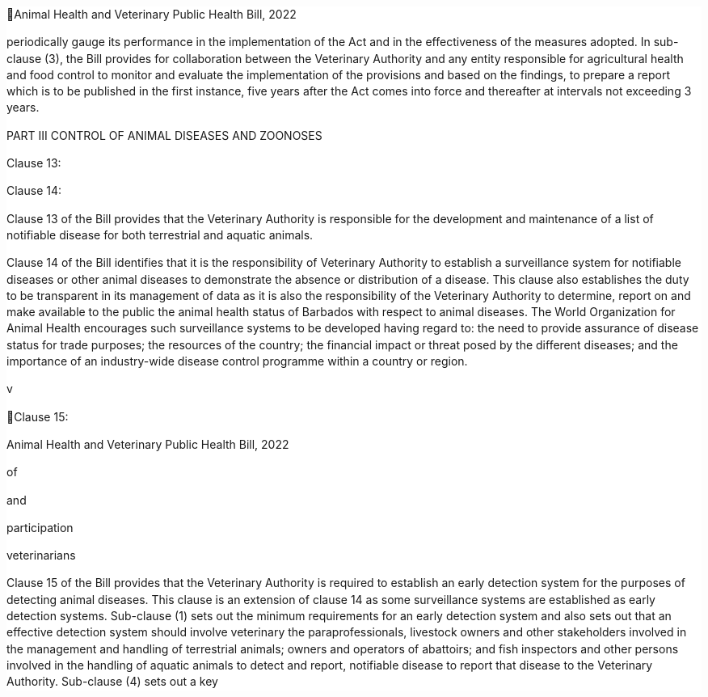 Animal Health and Veterinary Public
Health Bill, 2022

periodically gauge its performance in the implementation of
the Act and in the effectiveness of the measures adopted. In
sub-clause (3), the Bill provides for collaboration between the
Veterinary  Authority  and  any  entity  responsible  for
agricultural health and food control to monitor and evaluate
the  implementation  of  the  provisions  and  based  on  the
findings, to prepare a report which is to be published in the
first instance, five years after the Act comes into force and
thereafter at intervals not exceeding 3 years.

PART III
CONTROL OF ANIMAL DISEASES AND ZOONOSES

Clause 13:

Clause 14:

Clause 13 of the Bill provides that the Veterinary Authority
is responsible for the development and maintenance of a list
of notifiable disease for both terrestrial and aquatic animals.

Clause 14 of the Bill identifies that it is the responsibility of
Veterinary  Authority  to  establish  a  surveillance  system  for
notifiable diseases or other animal diseases to demonstrate the
absence  or  distribution  of  a  disease.  This  clause  also
establishes the duty to be transparent in its management of
data as it is also the responsibility of the Veterinary Authority
to determine, report on and make available to the public the
animal  health  status  of  Barbados  with  respect  to  animal
diseases.  The  World  Organization  for  Animal  Health
encourages such surveillance systems to be developed having
regard to: the need to provide assurance of disease status for
trade  purposes;  the  resources  of  the  country;  the  financial
impact  or  threat  posed  by  the  different  diseases;  and  the
importance  of  an  industry-wide  disease  control  programme
within a country or region.

v

Clause 15:

Animal Health and Veterinary Public
Health Bill, 2022

of

and

participation

veterinarians

Clause 15 of the Bill provides that the Veterinary Authority
is  required  to  establish  an  early  detection  system  for  the
purposes  of  detecting  animal  diseases.  This  clause  is  an
extension  of  clause  14  as  some  surveillance  systems  are
established as early detection systems. Sub-clause (1) sets out
the minimum requirements for an early detection system and
also sets out that an effective detection system should involve
veterinary
the
paraprofessionals,  livestock  owners  and  other  stakeholders
involved  in  the  management  and  handling  of  terrestrial
animals; owners and operators of abattoirs; and fish inspectors
and other persons involved in the handling of aquatic animals
to detect and report, notifiable disease to report that disease to
the  Veterinary  Authority.  Sub-clause  (4)  sets  out  a  key